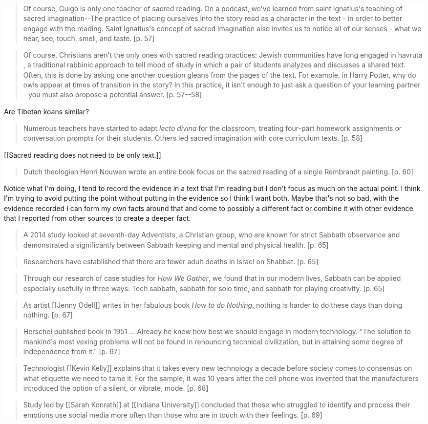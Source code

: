 > Of course, Guigo is only one teacher of sacred reading. On a podcast, we've learned from saint Ignatius's teaching of sacred imagination--The practice of placing ourselves into the story read as a character in the text - in order to better engage with the reading. Saint Ignatius's concept of sacred imagination also invites us to notice all of our senses - what we hear, see, touch, smell, and taste. [p. 57]

> Of course, Christians aren't the only ones with sacred reading practices: Jewish communities have long engaged in havruta , a traditional rabbinic approach to tell mood of study in which a pair of students analyzes and discusses a shared text. Often, this is done by asking one another question gleans from the pages of the text. For example, in Harry Potter, why do owls appear at times of transition in the story? In this practice, it isn't enough to just ask a question of your learning partner - you must also propose a potential answer.  [p. 57--58]

Are Tibetan koans similar?

> Numerous teachers have started to adapt *lecto divina* for the classroom, treating four-part homework assignments or conversation prompts for their students. Others led sacred imagination with core curriculum texts. [p. 58]

[[Sacred reading does not need to be only text.]]

> Dutch theologian Henri Nouwen wrote an entire book focus on the sacred reading of a single Rembrandt painting. [p. 60]

Notice what I'm doing, I tend to record the evidence in a text that I'm reading but I don't focus as much on the actual point. I think I'm trying to avoid putting the point without putting in the evidence so I think I want both.
Maybe that's not so bad, with the evidence recorded I can form my own facts around that and come to possibly a different fact or combine it with other evidence that I reported from other sources to create a deeper fact.

> A 2014 study looked at seventh-day Adventists, a Christian group, who are known for strict Sabbath observance and demonstrated a significantly between Sabbath keeping and mental and physical health. [p. 65]

> Researchers have established that there are fewer adult deaths in Israel on Shabbat. [p. 65]

> Through our research of case studies for *How We Gather*, we found that in our modern lives, Sabbath can be applied especially usefully in three ways: Tech sabbath, sabbath for solo time, and sabbath for playing creativity. [p. 65]

> As artist [[Jenny Odell]] writes in her fabulous book *How to do Nothing*, nothing is harder to do these days than doing nothing. [p. 67]

> Herschel published book in 1951 ... Already he knew how best we should engage in modern technology. "The solution to mankind's most vexing problems will not be found in renouncing technical civilization, but in attaining some degree of independence from it." [p. 67]

> Technologist [[Kevin Kelly]] explains that it takes every new technology a decade before society comes to consensus on what etiquette we need to tame it. For the sample, it was 10 years after the cell phone was invented that the manufacturers introduced the option of a silent, or vibrate, mode. [p. 68]

> Study led by [[Sarah Konrath]] at [[Indiana University]] concluded that those who struggled to identify and process their emotions use social media more often than those who are in touch with their feelings. [p. 69]
